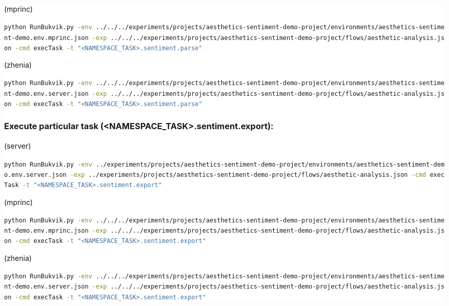 (mprinc)

```sh
python RunBukvik.py -env ../../../experiments/projects/aesthetics-sentiment-demo-project/environments/aesthetics-sentiment-demo.env.mprinc.json -exp ../../../experiments/projects/aesthetics-sentiment-demo-project/flows/aesthetic-analysis.json -cmd execTask -t "<NAMESPACE_TASK>.sentiment.parse"
```

(zhenia)

```sh
python RunBukvik.py -env ../../../experiments/projects/aesthetics-sentiment-demo-project/environments/aesthetics-sentiment-demo.env.server.json -exp ../../../experiments/projects/aesthetics-sentiment-demo-project/flows/aesthetic-analysis.json -cmd execTask -t "<NAMESPACE_TASK>.sentiment.parse"
```





### Execute particular task (<NAMESPACE_TASK>.sentiment.export):

(server)

```sh
python RunBukvik.py -env ../experiments/projects/aesthetics-sentiment-demo-project/environments/aesthetics-sentiment-demo.env.server.json -exp ../experiments/projects/aesthetics-sentiment-demo-project/flows/aesthetic-analysis.json -cmd execTask -t "<NAMESPACE_TASK>.sentiment.export"
```

(mprinc)

```sh
python RunBukvik.py -env ../../../experiments/projects/aesthetics-sentiment-demo-project/environments/aesthetics-sentiment-demo.env.mprinc.json -exp ../../../experiments/projects/aesthetics-sentiment-demo-project/flows/aesthetic-analysis.json -cmd execTask -t "<NAMESPACE_TASK>.sentiment.export"
```

(zhenia)

```sh
python RunBukvik.py -env ../../../experiments/projects/aesthetics-sentiment-demo-project/environments/aesthetics-sentiment-demo.env.server.json -exp ../../../experiments/projects/aesthetics-sentiment-demo-project/flows/aesthetic-analysis.json -cmd execTask -t "<NAMESPACE_TASK>.sentiment.export"
```

